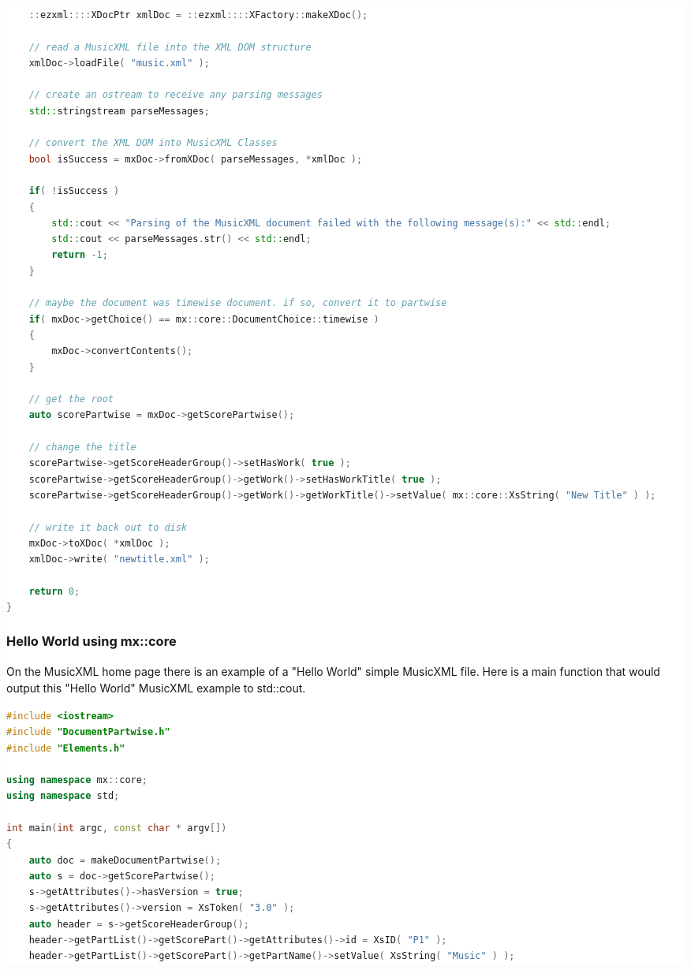 ```C++
    ::ezxml::::XDocPtr xmlDoc = ::ezxml::::XFactory::makeXDoc();
    
    // read a MusicXML file into the XML DOM structure
    xmlDoc->loadFile( "music.xml" );

    // create an ostream to receive any parsing messages
    std::stringstream parseMessages;
    
    // convert the XML DOM into MusicXML Classes
    bool isSuccess = mxDoc->fromXDoc( parseMessages, *xmlDoc );
    
    if( !isSuccess )
    {
        std::cout << "Parsing of the MusicXML document failed with the following message(s):" << std::endl;
        std::cout << parseMessages.str() << std::endl;
        return -1;
    }
    
    // maybe the document was timewise document. if so, convert it to partwise
    if( mxDoc->getChoice() == mx::core::DocumentChoice::timewise )
    {
        mxDoc->convertContents();
    }
    
    // get the root
    auto scorePartwise = mxDoc->getScorePartwise();
    
    // change the title
    scorePartwise->getScoreHeaderGroup()->setHasWork( true );
    scorePartwise->getScoreHeaderGroup()->getWork()->setHasWorkTitle( true );
    scorePartwise->getScoreHeaderGroup()->getWork()->getWorkTitle()->setValue( mx::core::XsString( "New Title" ) );
    
    // write it back out to disk
    mxDoc->toXDoc( *xmlDoc );
    xmlDoc->write( "newtitle.xml" );
    
    return 0;
}
```

### Hello World using mx::core
On the MusicXML home page there is an example of a "Hello World" simple MusicXML file.
Here is a main function that would output this "Hello World" MusicXML example to std::cout.

```C++
#include <iostream>
#include "DocumentPartwise.h"
#include "Elements.h"

using namespace mx::core;
using namespace std;

int main(int argc, const char * argv[])
{
    auto doc = makeDocumentPartwise();
    auto s = doc->getScorePartwise();
    s->getAttributes()->hasVersion = true;
    s->getAttributes()->version = XsToken( "3.0" );
    auto header = s->getScoreHeaderGroup();
    header->getPartList()->getScorePart()->getAttributes()->id = XsID( "P1" );
    header->getPartList()->getScorePart()->getPartName()->setValue( XsString( "Music" ) );
```